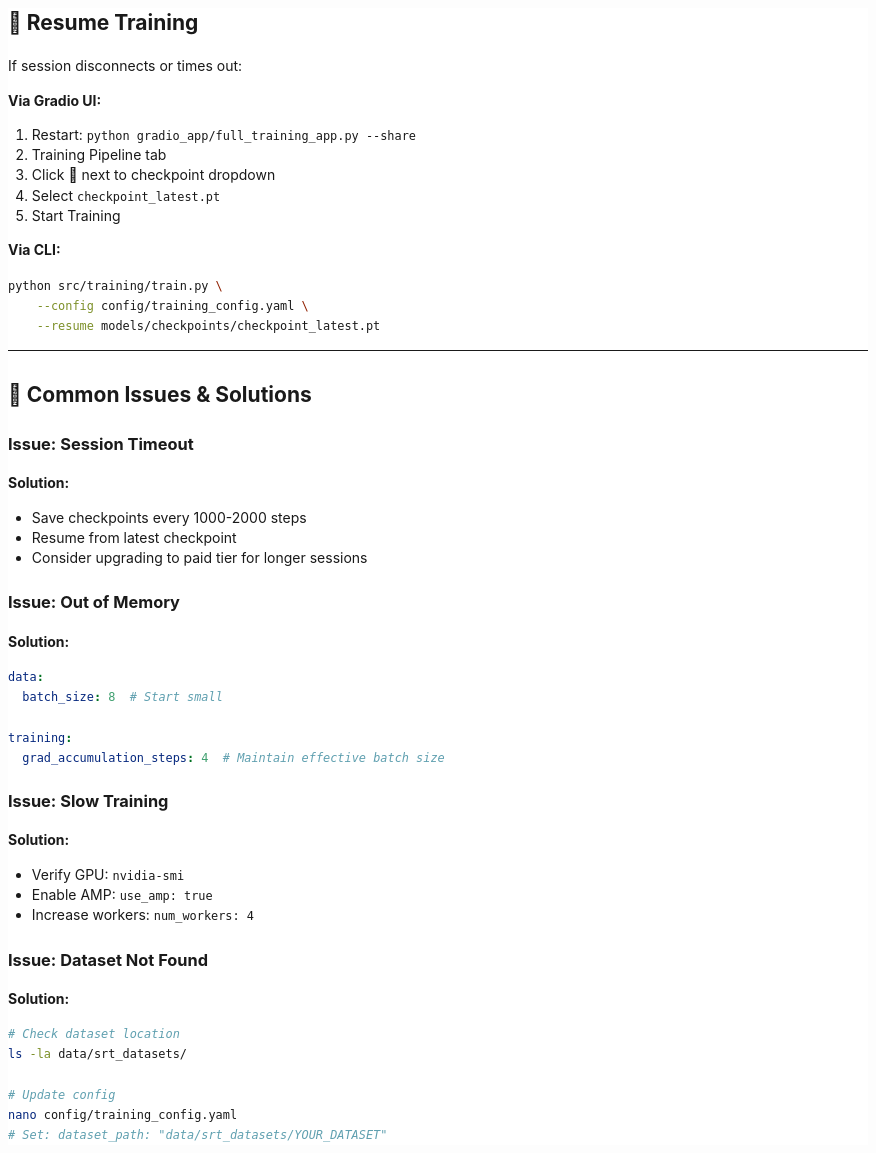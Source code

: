 ## 🔄 Resume Training

If session disconnects or times out:

**Via Gradio UI:**
1. Restart: `python gradio_app/full_training_app.py --share`
2. Training Pipeline tab
3. Click 🔄 next to checkpoint dropdown
4. Select `checkpoint_latest.pt`
5. Start Training

**Via CLI:**
```bash
python src/training/train.py \
    --config config/training_config.yaml \
    --resume models/checkpoints/checkpoint_latest.pt
```

---

## 🐛 Common Issues & Solutions

### Issue: Session Timeout
**Solution:**
- Save checkpoints every 1000-2000 steps
- Resume from latest checkpoint
- Consider upgrading to paid tier for longer sessions

### Issue: Out of Memory
**Solution:**
```yaml
data:
  batch_size: 8  # Start small
  
training:
  grad_accumulation_steps: 4  # Maintain effective batch size
```

### Issue: Slow Training
**Solution:**
- Verify GPU: `nvidia-smi`
- Enable AMP: `use_amp: true`
- Increase workers: `num_workers: 4`

### Issue: Dataset Not Found
**Solution:**
```bash
# Check dataset location
ls -la data/srt_datasets/

# Update config
nano config/training_config.yaml
# Set: dataset_path: "data/srt_datasets/YOUR_DATASET"
```
